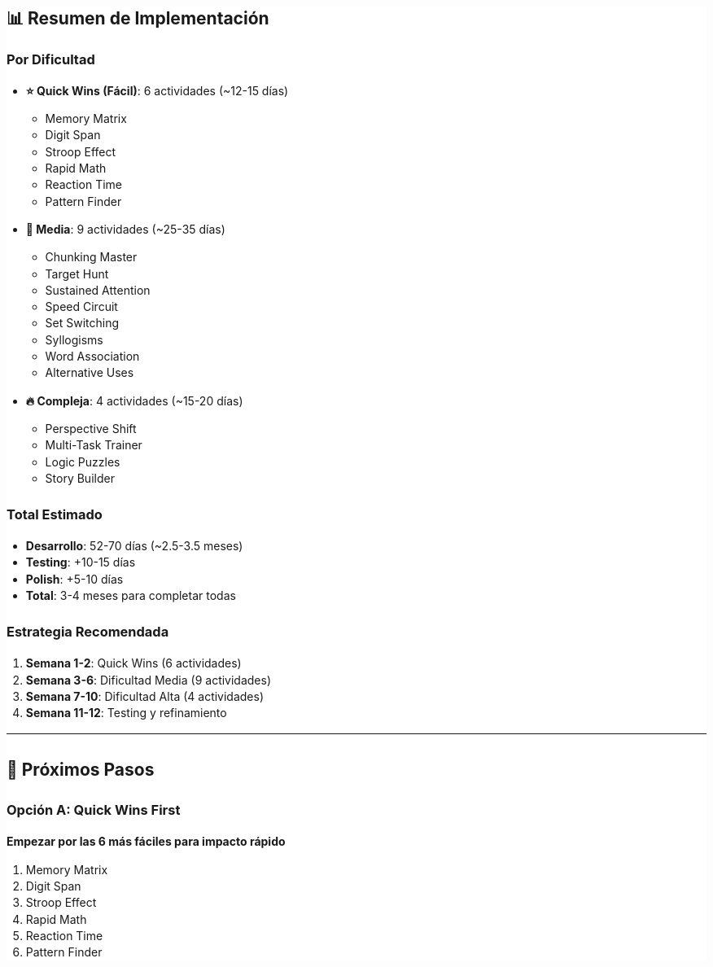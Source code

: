 
## 📊 Resumen de Implementación

### Por Dificultad
- **⭐ Quick Wins (Fácil)**: 6 actividades (~12-15 días)
  - Memory Matrix
  - Digit Span
  - Stroop Effect
  - Rapid Math
  - Reaction Time
  - Pattern Finder

- **🔨 Media**: 9 actividades (~25-35 días)
  - Chunking Master
  - Target Hunt
  - Sustained Attention
  - Speed Circuit
  - Set Switching
  - Syllogisms
  - Word Association
  - Alternative Uses

- **🔥 Compleja**: 4 actividades (~15-20 días)
  - Perspective Shift
  - Multi-Task Trainer
  - Logic Puzzles
  - Story Builder

### Total Estimado
- **Desarrollo**: 52-70 días (~2.5-3.5 meses)
- **Testing**: +10-15 días
- **Polish**: +5-10 días
- **Total**: 3-4 meses para completar todas

### Estrategia Recomendada
1. **Semana 1-2**: Quick Wins (6 actividades)
2. **Semana 3-6**: Dificultad Media (9 actividades)
3. **Semana 7-10**: Dificultad Alta (4 actividades)
4. **Semana 11-12**: Testing y refinamiento

---

## 🎯 Próximos Pasos

### Opción A: Quick Wins First
**Empezar por las 6 más fáciles para impacto rápido**
1. Memory Matrix
2. Digit Span
3. Stroop Effect
4. Rapid Math
5. Reaction Time
6. Pattern Finder

